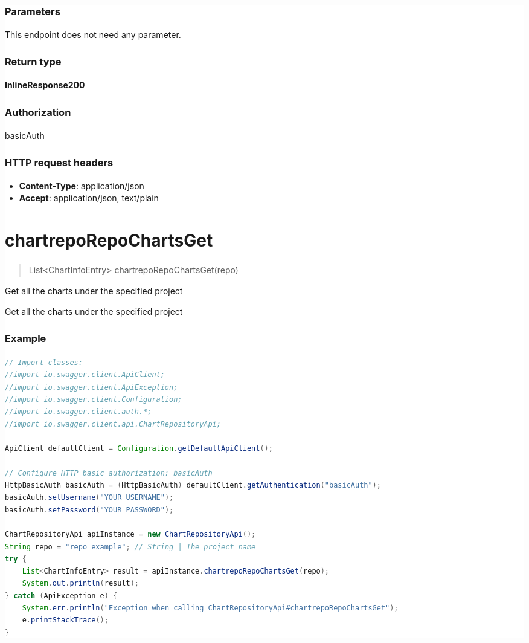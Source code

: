 ### Parameters
This endpoint does not need any parameter.

### Return type

[**InlineResponse200**](InlineResponse200.md)

### Authorization

[basicAuth](../README.md#basicAuth)

### HTTP request headers

 - **Content-Type**: application/json
 - **Accept**: application/json, text/plain

<a name="chartrepoRepoChartsGet"></a>
# **chartrepoRepoChartsGet**
> List&lt;ChartInfoEntry&gt; chartrepoRepoChartsGet(repo)

Get all the charts under the specified project

Get all the charts under the specified project

### Example
```java
// Import classes:
//import io.swagger.client.ApiClient;
//import io.swagger.client.ApiException;
//import io.swagger.client.Configuration;
//import io.swagger.client.auth.*;
//import io.swagger.client.api.ChartRepositoryApi;

ApiClient defaultClient = Configuration.getDefaultApiClient();

// Configure HTTP basic authorization: basicAuth
HttpBasicAuth basicAuth = (HttpBasicAuth) defaultClient.getAuthentication("basicAuth");
basicAuth.setUsername("YOUR USERNAME");
basicAuth.setPassword("YOUR PASSWORD");

ChartRepositoryApi apiInstance = new ChartRepositoryApi();
String repo = "repo_example"; // String | The project name
try {
    List<ChartInfoEntry> result = apiInstance.chartrepoRepoChartsGet(repo);
    System.out.println(result);
} catch (ApiException e) {
    System.err.println("Exception when calling ChartRepositoryApi#chartrepoRepoChartsGet");
    e.printStackTrace();
}
```
